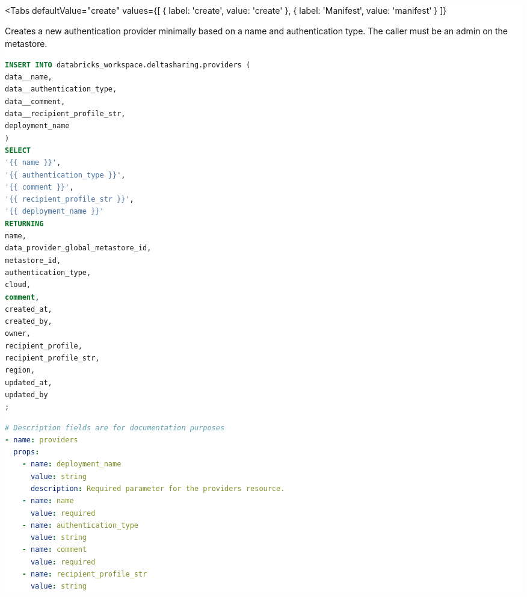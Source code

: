 <Tabs
    defaultValue="create"
    values={[
        { label: 'create', value: 'create' },
        { label: 'Manifest', value: 'manifest' }
    ]}
>
<TabItem value="create">

Creates a new authentication provider minimally based on a name and authentication type. The caller must be an admin on the metastore.

```sql
INSERT INTO databricks_workspace.deltasharing.providers (
data__name,
data__authentication_type,
data__comment,
data__recipient_profile_str,
deployment_name
)
SELECT 
'{{ name }}',
'{{ authentication_type }}',
'{{ comment }}',
'{{ recipient_profile_str }}',
'{{ deployment_name }}'
RETURNING
name,
data_provider_global_metastore_id,
metastore_id,
authentication_type,
cloud,
comment,
created_at,
created_by,
owner,
recipient_profile,
recipient_profile_str,
region,
updated_at,
updated_by
;
```
</TabItem>
<TabItem value="manifest">

```yaml
# Description fields are for documentation purposes
- name: providers
  props:
    - name: deployment_name
      value: string
      description: Required parameter for the providers resource.
    - name: name
      value: required
    - name: authentication_type
      value: string
    - name: comment
      value: required
    - name: recipient_profile_str
      value: string
```
</TabItem>
</Tabs>
